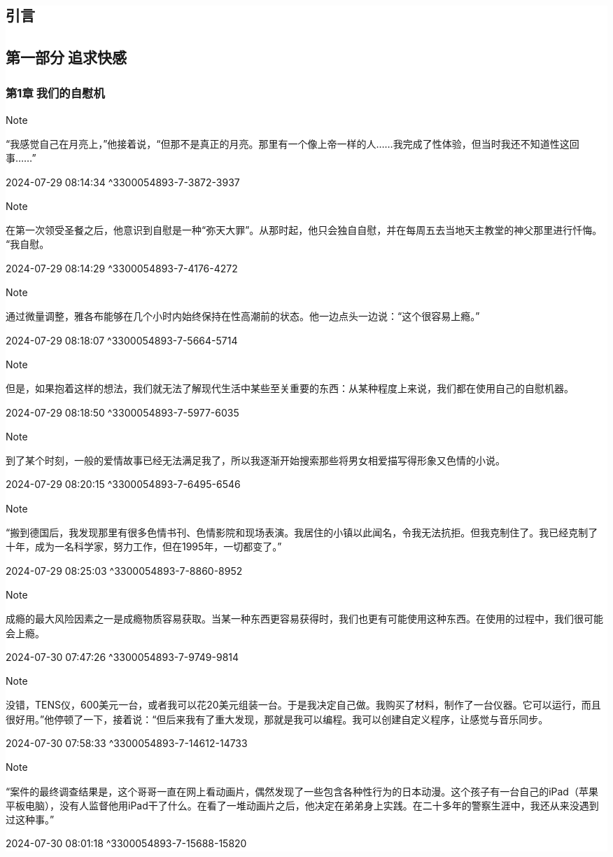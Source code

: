 ## 引言

## 第一部分 追求快感

### 第1章 我们的自慰机

> [!NOTE] 
> “我感觉自己在月亮上，”他接着说，“但那不是真正的月亮。那里有一个像上帝一样的人……我完成了性体验，但当时我还不知道性这回事……”
> 
> 2024-07-29 08:14:34 ^3300054893-7-3872-3937

> [!NOTE] 
> 在第一次领受圣餐之后，他意识到自慰是一种“弥天大罪”。从那时起，他只会独自自慰，并在每周五去当地天主教堂的神父那里进行忏悔。
   “我自慰。
> 
> 2024-07-29 08:14:29 ^3300054893-7-4176-4272

> [!NOTE] 
> 通过微量调整，雅各布能够在几个小时内始终保持在性高潮前的状态。他一边点头一边说：“这个很容易上瘾。”
> 
> 2024-07-29 08:18:07 ^3300054893-7-5664-5714

> [!NOTE] 
> 但是，如果抱着这样的想法，我们就无法了解现代生活中某些至关重要的东西：从某种程度上来说，我们都在使用自己的自慰机器。
> 
> 2024-07-29 08:18:50 ^3300054893-7-5977-6035

> [!NOTE] 
> 到了某个时刻，一般的爱情故事已经无法满足我了，所以我逐渐开始搜索那些将男女相爱描写得形象又色情的小说。
> 
> 2024-07-29 08:20:15 ^3300054893-7-6495-6546

> [!NOTE] 
> “搬到德国后，我发现那里有很多色情书刊、色情影院和现场表演。我居住的小镇以此闻名，令我无法抗拒。但我克制住了。我已经克制了十年，成为一名科学家，努力工作，但在1995年，一切都变了。”
> 
> 2024-07-29 08:25:03 ^3300054893-7-8860-8952

> [!NOTE] 
> 成瘾的最大风险因素之一是成瘾物质容易获取。当某一种东西更容易获得时，我们也更有可能使用这种东西。在使用的过程中，我们很可能会上瘾。
> 
> 2024-07-30 07:47:26 ^3300054893-7-9749-9814

> [!NOTE] 
> 没错，TENS仪，600美元一台，或者我可以花20美元组装一台。于是我决定自己做。我购买了材料，制作了一台仪器。它可以运行，而且很好用。”他停顿了一下，接着说：“但后来我有了重大发现，那就是我可以编程。我可以创建自定义程序，让感觉与音乐同步。
> 
> 2024-07-30 07:58:33 ^3300054893-7-14612-14733

> [!NOTE] 
> “案件的最终调查结果是，这个哥哥一直在网上看动画片，偶然发现了一些包含各种性行为的日本动漫。这个孩子有一台自己的iPad（苹果平板电脑），没有人监督他用iPad干了什么。在看了一堆动画片之后，他决定在弟弟身上实践。在二十多年的警察生涯中，我还从来没遇到过这种事。”
> 
> 2024-07-30 08:01:18 ^3300054893-7-15688-15820
